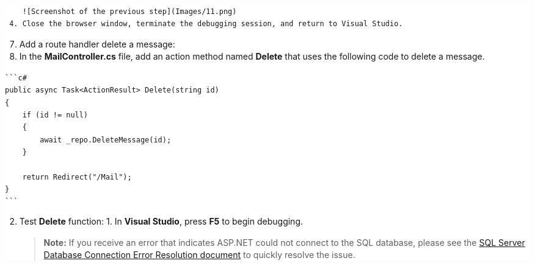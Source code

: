         ![Screenshot of the previous step](Images/11.png)
     4. Close the browser window, terminate the debugging session, and return to Visual Studio.

7. Add a route handler delete a message:
  1. In the **MailController.cs** file, add an action method named **Delete** that uses the following code to delete a message.

    ```c#
    public async Task<ActionResult> Delete(string id)
    {
        if (id != null)
        {
            await _repo.DeleteMessage(id);
        }

        return Redirect("/Mail");
    }
    ```

  2. Test **Delete** function:
    1. In **Visual Studio**, press **F5** to begin debugging.

	 > **Note:** If you receive an error that indicates ASP.NET could not connect to the SQL database, please see the [SQL Server Database Connection Error Resolution document](../../SQL-DB-Connection-Error-Resolution.md) to quickly resolve the issue. 
